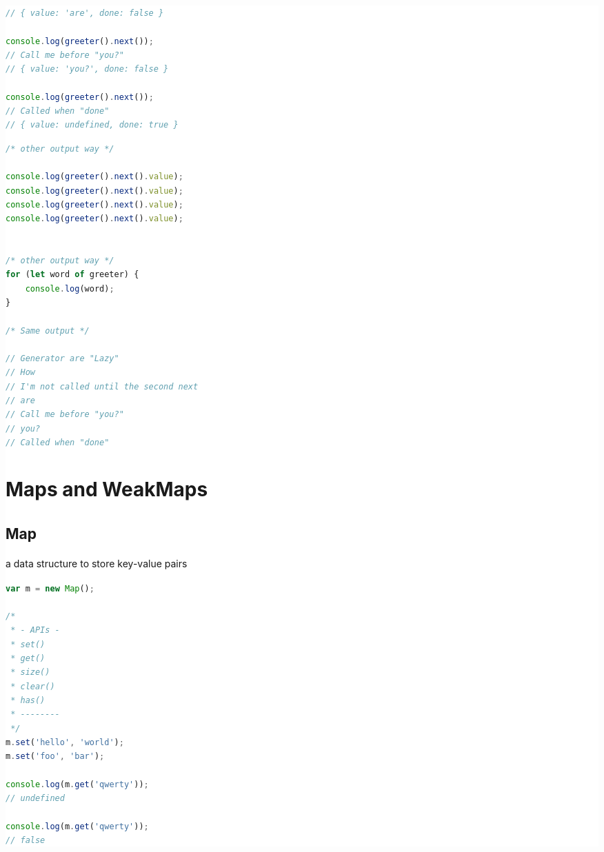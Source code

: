 ```javascript
// { value: 'are', done: false }

console.log(greeter().next());
// Call me before "you?"
// { value: 'you?', done: false }

console.log(greeter().next());
// Called when "done"
// { value: undefined, done: true }

```

```javascript
/* other output way */

console.log(greeter().next().value);
console.log(greeter().next().value);
console.log(greeter().next().value);
console.log(greeter().next().value);


/* other output way */
for (let word of greeter) {
    console.log(word);
}

/* Same output */
    
// Generator are "Lazy"
// How
// I'm not called until the second next
// are
// Call me before "you?"
// you?
// Called when "done"
```


# Maps and WeakMaps

## Map

a data structure to store key-value pairs

```javascript
var m = new Map();

/*
 * - APIs -
 * set()
 * get()
 * size()
 * clear()
 * has()
 * --------
 */
m.set('hello', 'world');
m.set('foo', 'bar');

console.log(m.get('qwerty'));
// undefined

console.log(m.get('qwerty'));
// false
```